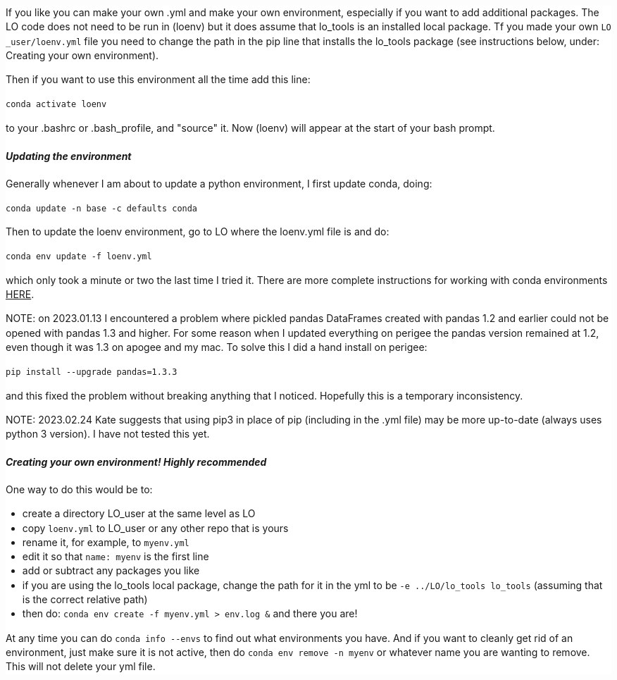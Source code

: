 If you like you can make your own .yml and make your own environment, especially if you want to add additional packages.  The LO code does not need to be run in (loenv) but it does assume that lo_tools is an installed local package. Tf you made your own `LO_user/loenv.yml` file you need to change the path in the pip line that installs the lo_tools package (see instructions below, under: Creating your own environment).

Then if you want to use this environment all the time add this line:
```
conda activate loenv
```
to your .bashrc or .bash_profile, and "source" it.  Now (loenv) will appear at the start of your bash prompt.

#### _Updating the environment_

Generally whenever I am about to update a python environment, I first update conda, doing:
```
conda update -n base -c defaults conda
```
Then to update the loenv environment, go to LO where the loenv.yml file is and do:
```
conda env update -f loenv.yml
```
which only took a minute or two the last time I tried it. There are more complete instructions for working with conda environments [HERE](https://www.earthdatascience.org/courses/intro-to-earth-data-science/python-code-fundamentals/use-python-packages/use-conda-environments-and-install-packages/).

NOTE: on 2023.01.13 I encountered a problem where pickled pandas DataFrames created with pandas 1.2 and earlier could not be opened with pandas 1.3 and higher. For some reason when I updated everything on perigee the pandas version remained at 1.2, even though it was 1.3 on apogee and my mac. To solve this I did a hand install on perigee:
```
pip install --upgrade pandas=1.3.3
```
and this fixed the problem without breaking anything that I noticed. Hopefully this is a temporary inconsistency.

NOTE: 2023.02.24 Kate suggests that using pip3 in place of pip (including in the .yml file) may be more up-to-date (always uses python 3 version). I have not tested this yet.

#### _Creating your own environment! Highly recommended_

One way to do this would be to:

- create a directory LO_user at the same level as LO
- copy `loenv.yml` to LO_user or any other repo that is yours
- rename it, for example, to `myenv.yml`
- edit it so that `name: myenv` is the first line
- add or subtract any packages you like
- if you are using the lo_tools local package, change the path for it in the yml to be `-e ../LO/lo_tools lo_tools` (assuming that is the correct relative path)
- then do: `conda env create -f myenv.yml > env.log &` and there you are!

At any time you can do `conda info --envs` to find out what environments you have. And if you want to cleanly get rid of an environment, just make sure it is not active, then do `conda env remove -n myenv` or whatever name you are wanting to remove. This will not delete your yml file.
